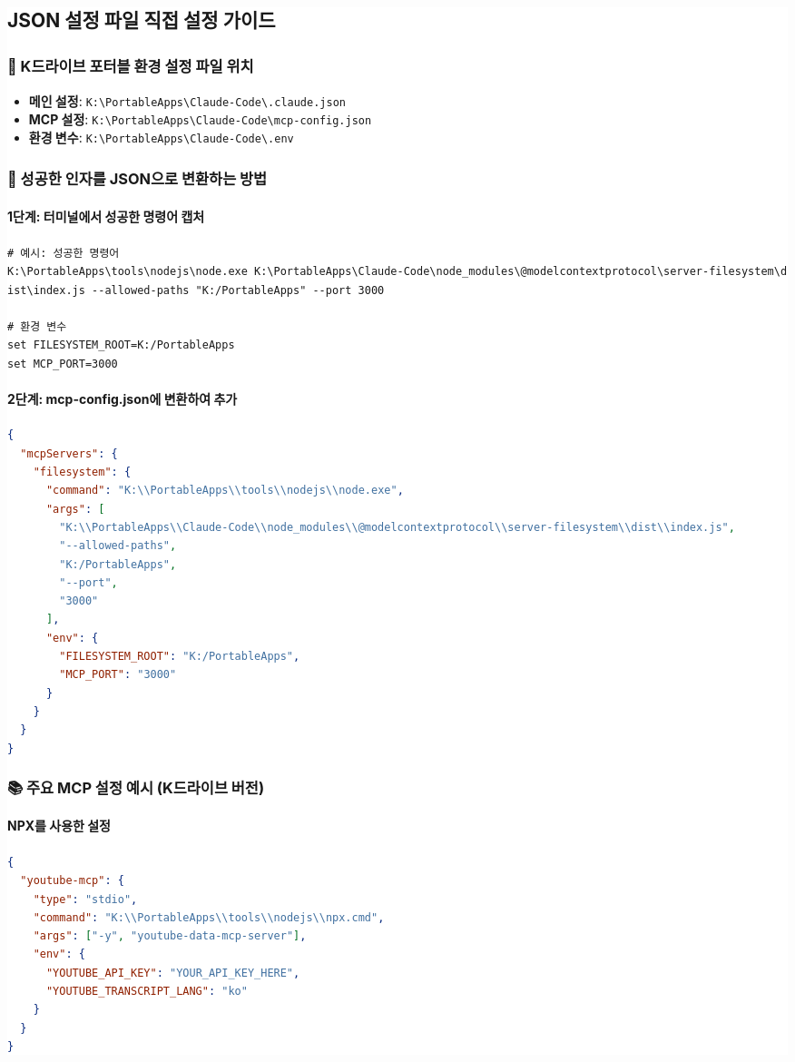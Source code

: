 ## JSON 설정 파일 직접 설정 가이드

### 📁 K드라이브 포터블 환경 설정 파일 위치

- **메인 설정**: `K:\PortableApps\Claude-Code\.claude.json`
- **MCP 설정**: `K:\PortableApps\Claude-Code\mcp-config.json`
- **환경 변수**: `K:\PortableApps\Claude-Code\.env`

### 🔄 성공한 인자를 JSON으로 변환하는 방법

#### 1단계: 터미널에서 성공한 명령어 캡처
```batch
# 예시: 성공한 명령어
K:\PortableApps\tools\nodejs\node.exe K:\PortableApps\Claude-Code\node_modules\@modelcontextprotocol\server-filesystem\dist\index.js --allowed-paths "K:/PortableApps" --port 3000

# 환경 변수
set FILESYSTEM_ROOT=K:/PortableApps
set MCP_PORT=3000
```

#### 2단계: mcp-config.json에 변환하여 추가
```json
{
  "mcpServers": {
    "filesystem": {
      "command": "K:\\PortableApps\\tools\\nodejs\\node.exe",
      "args": [
        "K:\\PortableApps\\Claude-Code\\node_modules\\@modelcontextprotocol\\server-filesystem\\dist\\index.js",
        "--allowed-paths",
        "K:/PortableApps",
        "--port",
        "3000"
      ],
      "env": {
        "FILESYSTEM_ROOT": "K:/PortableApps",
        "MCP_PORT": "3000"
      }
    }
  }
}
```

### 📚 주요 MCP 설정 예시 (K드라이브 버전)

#### NPX를 사용한 설정
```json
{
  "youtube-mcp": {
    "type": "stdio",
    "command": "K:\\PortableApps\\tools\\nodejs\\npx.cmd",
    "args": ["-y", "youtube-data-mcp-server"],
    "env": {
      "YOUTUBE_API_KEY": "YOUR_API_KEY_HERE",
      "YOUTUBE_TRANSCRIPT_LANG": "ko"
    }
  }
}
```
